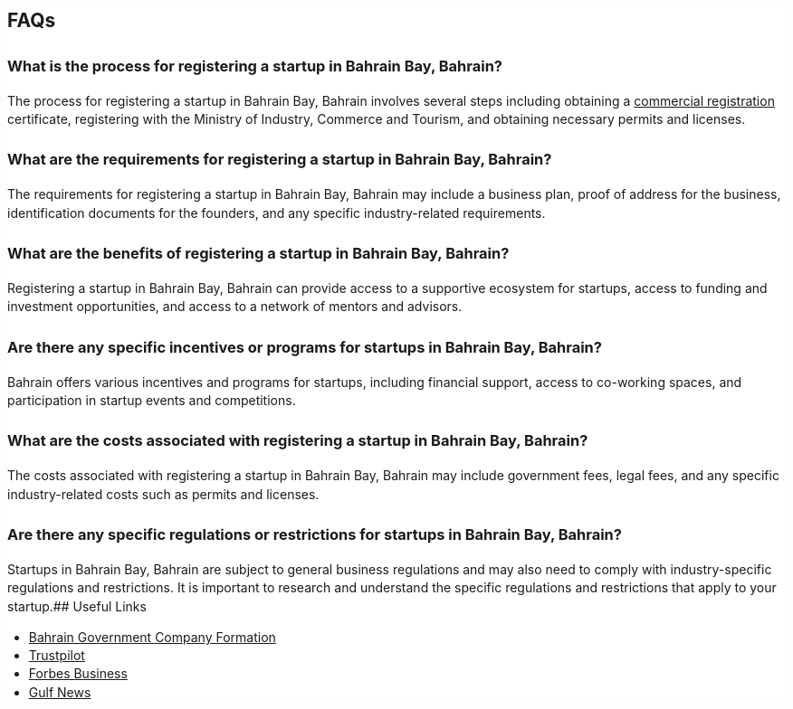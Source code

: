 FAQs
----

### What is the process for registering a startup in Bahrain Bay, Bahrain?

The process for registering a startup in Bahrain Bay, Bahrain involves several steps including obtaining a [commercial registration](https://keylinkbh.com/commercial-registration-in-bahrain/ "commercial registration") certificate, registering with the Ministry of Industry, Commerce and Tourism, and obtaining necessary permits and licenses.

### What are the requirements for registering a startup in Bahrain Bay, Bahrain?

The requirements for registering a startup in Bahrain Bay, Bahrain may include a business plan, proof of address for the business, identification documents for the founders, and any specific industry-related requirements.

### What are the benefits of registering a startup in Bahrain Bay, Bahrain?

Registering a startup in Bahrain Bay, Bahrain can provide access to a supportive ecosystem for startups, access to funding and investment opportunities, and access to a network of mentors and advisors.

### Are there any specific incentives or programs for startups in Bahrain Bay, Bahrain?

Bahrain offers various incentives and programs for startups, including financial support, access to co-working spaces, and participation in startup events and competitions.

### What are the costs associated with registering a startup in Bahrain Bay, Bahrain?

The costs associated with registering a startup in Bahrain Bay, Bahrain may include government fees, legal fees, and any specific industry-related costs such as permits and licenses.

### Are there any specific regulations or restrictions for startups in Bahrain Bay, Bahrain?

Startups in Bahrain Bay, Bahrain are subject to general business regulations and may also need to comply with industry-specific regulations and restrictions. It is important to research and understand the specific regulations and restrictions that apply to your startup.## Useful Links
- [Bahrain Government Company Formation](https://www.sijilat.bh/setupyourbusiness.aspx)
- [Trustpilot](https://www.trustpilot.com/)
- [Forbes Business](https://www.forbes.com/business/)
- [Gulf News](https://gulfnews.com/)

